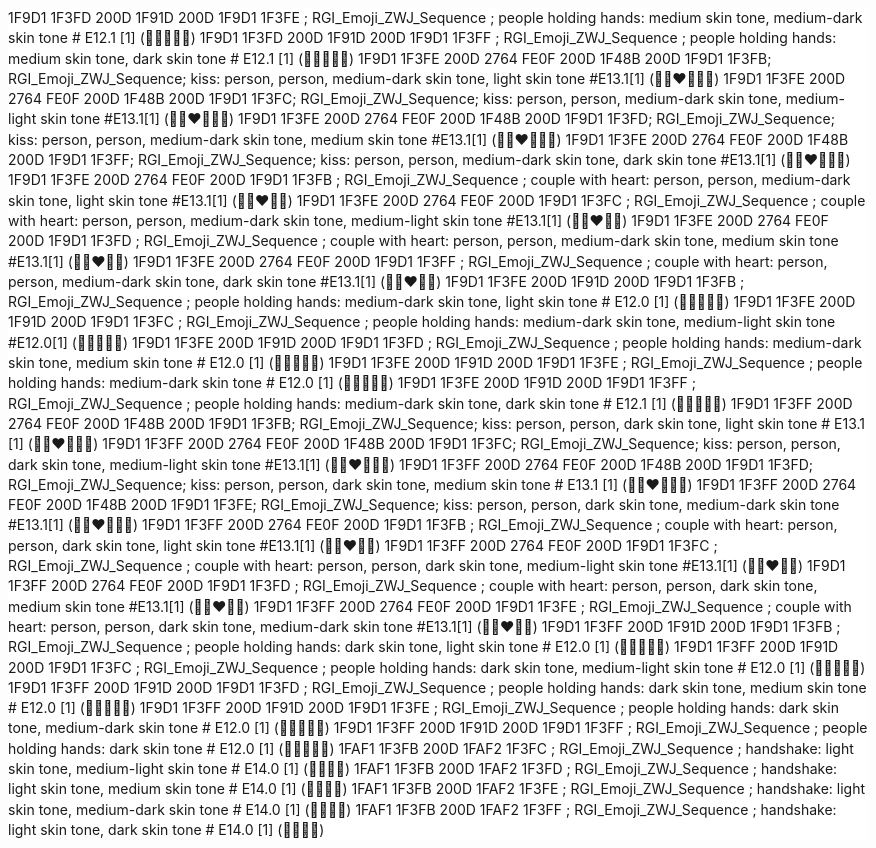 1F9D1 1F3FD 200D 1F91D 200D 1F9D1 1F3FE     ; RGI_Emoji_ZWJ_Sequence  ; people holding hands: medium skin tone, medium-dark skin tone  # E12.1  [1] (🧑🏽‍🤝‍🧑🏾)
1F9D1 1F3FD 200D 1F91D 200D 1F9D1 1F3FF     ; RGI_Emoji_ZWJ_Sequence  ; people holding hands: medium skin tone, dark skin tone         # E12.1  [1] (🧑🏽‍🤝‍🧑🏿)
1F9D1 1F3FE 200D 2764 FE0F 200D 1F48B 200D 1F9D1 1F3FB; RGI_Emoji_ZWJ_Sequence; kiss: person, person, medium-dark skin tone, light skin tone #E13.1[1] (🧑🏾‍❤️‍💋‍🧑🏻)
1F9D1 1F3FE 200D 2764 FE0F 200D 1F48B 200D 1F9D1 1F3FC; RGI_Emoji_ZWJ_Sequence; kiss: person, person, medium-dark skin tone, medium-light skin tone #E13.1[1] (🧑🏾‍❤️‍💋‍🧑🏼)
1F9D1 1F3FE 200D 2764 FE0F 200D 1F48B 200D 1F9D1 1F3FD; RGI_Emoji_ZWJ_Sequence; kiss: person, person, medium-dark skin tone, medium skin tone #E13.1[1] (🧑🏾‍❤️‍💋‍🧑🏽)
1F9D1 1F3FE 200D 2764 FE0F 200D 1F48B 200D 1F9D1 1F3FF; RGI_Emoji_ZWJ_Sequence; kiss: person, person, medium-dark skin tone, dark skin tone #E13.1[1] (🧑🏾‍❤️‍💋‍🧑🏿)
1F9D1 1F3FE 200D 2764 FE0F 200D 1F9D1 1F3FB ; RGI_Emoji_ZWJ_Sequence  ; couple with heart: person, person, medium-dark skin tone, light skin tone #E13.1[1] (🧑🏾‍❤️‍🧑🏻)
1F9D1 1F3FE 200D 2764 FE0F 200D 1F9D1 1F3FC ; RGI_Emoji_ZWJ_Sequence  ; couple with heart: person, person, medium-dark skin tone, medium-light skin tone #E13.1[1] (🧑🏾‍❤️‍🧑🏼)
1F9D1 1F3FE 200D 2764 FE0F 200D 1F9D1 1F3FD ; RGI_Emoji_ZWJ_Sequence  ; couple with heart: person, person, medium-dark skin tone, medium skin tone #E13.1[1] (🧑🏾‍❤️‍🧑🏽)
1F9D1 1F3FE 200D 2764 FE0F 200D 1F9D1 1F3FF ; RGI_Emoji_ZWJ_Sequence  ; couple with heart: person, person, medium-dark skin tone, dark skin tone #E13.1[1] (🧑🏾‍❤️‍🧑🏿)
1F9D1 1F3FE 200D 1F91D 200D 1F9D1 1F3FB     ; RGI_Emoji_ZWJ_Sequence  ; people holding hands: medium-dark skin tone, light skin tone   # E12.0  [1] (🧑🏾‍🤝‍🧑🏻)
1F9D1 1F3FE 200D 1F91D 200D 1F9D1 1F3FC     ; RGI_Emoji_ZWJ_Sequence  ; people holding hands: medium-dark skin tone, medium-light skin tone #E12.0[1] (🧑🏾‍🤝‍🧑🏼)
1F9D1 1F3FE 200D 1F91D 200D 1F9D1 1F3FD     ; RGI_Emoji_ZWJ_Sequence  ; people holding hands: medium-dark skin tone, medium skin tone  # E12.0  [1] (🧑🏾‍🤝‍🧑🏽)
1F9D1 1F3FE 200D 1F91D 200D 1F9D1 1F3FE     ; RGI_Emoji_ZWJ_Sequence  ; people holding hands: medium-dark skin tone                    # E12.0  [1] (🧑🏾‍🤝‍🧑🏾)
1F9D1 1F3FE 200D 1F91D 200D 1F9D1 1F3FF     ; RGI_Emoji_ZWJ_Sequence  ; people holding hands: medium-dark skin tone, dark skin tone    # E12.1  [1] (🧑🏾‍🤝‍🧑🏿)
1F9D1 1F3FF 200D 2764 FE0F 200D 1F48B 200D 1F9D1 1F3FB; RGI_Emoji_ZWJ_Sequence; kiss: person, person, dark skin tone, light skin tone  # E13.1  [1] (🧑🏿‍❤️‍💋‍🧑🏻)
1F9D1 1F3FF 200D 2764 FE0F 200D 1F48B 200D 1F9D1 1F3FC; RGI_Emoji_ZWJ_Sequence; kiss: person, person, dark skin tone, medium-light skin tone #E13.1[1] (🧑🏿‍❤️‍💋‍🧑🏼)
1F9D1 1F3FF 200D 2764 FE0F 200D 1F48B 200D 1F9D1 1F3FD; RGI_Emoji_ZWJ_Sequence; kiss: person, person, dark skin tone, medium skin tone # E13.1  [1] (🧑🏿‍❤️‍💋‍🧑🏽)
1F9D1 1F3FF 200D 2764 FE0F 200D 1F48B 200D 1F9D1 1F3FE; RGI_Emoji_ZWJ_Sequence; kiss: person, person, dark skin tone, medium-dark skin tone #E13.1[1] (🧑🏿‍❤️‍💋‍🧑🏾)
1F9D1 1F3FF 200D 2764 FE0F 200D 1F9D1 1F3FB ; RGI_Emoji_ZWJ_Sequence  ; couple with heart: person, person, dark skin tone, light skin tone #E13.1[1] (🧑🏿‍❤️‍🧑🏻)
1F9D1 1F3FF 200D 2764 FE0F 200D 1F9D1 1F3FC ; RGI_Emoji_ZWJ_Sequence  ; couple with heart: person, person, dark skin tone, medium-light skin tone #E13.1[1] (🧑🏿‍❤️‍🧑🏼)
1F9D1 1F3FF 200D 2764 FE0F 200D 1F9D1 1F3FD ; RGI_Emoji_ZWJ_Sequence  ; couple with heart: person, person, dark skin tone, medium skin tone #E13.1[1] (🧑🏿‍❤️‍🧑🏽)
1F9D1 1F3FF 200D 2764 FE0F 200D 1F9D1 1F3FE ; RGI_Emoji_ZWJ_Sequence  ; couple with heart: person, person, dark skin tone, medium-dark skin tone #E13.1[1] (🧑🏿‍❤️‍🧑🏾)
1F9D1 1F3FF 200D 1F91D 200D 1F9D1 1F3FB     ; RGI_Emoji_ZWJ_Sequence  ; people holding hands: dark skin tone, light skin tone          # E12.0  [1] (🧑🏿‍🤝‍🧑🏻)
1F9D1 1F3FF 200D 1F91D 200D 1F9D1 1F3FC     ; RGI_Emoji_ZWJ_Sequence  ; people holding hands: dark skin tone, medium-light skin tone   # E12.0  [1] (🧑🏿‍🤝‍🧑🏼)
1F9D1 1F3FF 200D 1F91D 200D 1F9D1 1F3FD     ; RGI_Emoji_ZWJ_Sequence  ; people holding hands: dark skin tone, medium skin tone         # E12.0  [1] (🧑🏿‍🤝‍🧑🏽)
1F9D1 1F3FF 200D 1F91D 200D 1F9D1 1F3FE     ; RGI_Emoji_ZWJ_Sequence  ; people holding hands: dark skin tone, medium-dark skin tone    # E12.0  [1] (🧑🏿‍🤝‍🧑🏾)
1F9D1 1F3FF 200D 1F91D 200D 1F9D1 1F3FF     ; RGI_Emoji_ZWJ_Sequence  ; people holding hands: dark skin tone                           # E12.0  [1] (🧑🏿‍🤝‍🧑🏿)
1FAF1 1F3FB 200D 1FAF2 1F3FC                ; RGI_Emoji_ZWJ_Sequence  ; handshake: light skin tone, medium-light skin tone             # E14.0  [1] (🫱🏻‍🫲🏼)
1FAF1 1F3FB 200D 1FAF2 1F3FD                ; RGI_Emoji_ZWJ_Sequence  ; handshake: light skin tone, medium skin tone                   # E14.0  [1] (🫱🏻‍🫲🏽)
1FAF1 1F3FB 200D 1FAF2 1F3FE                ; RGI_Emoji_ZWJ_Sequence  ; handshake: light skin tone, medium-dark skin tone              # E14.0  [1] (🫱🏻‍🫲🏾)
1FAF1 1F3FB 200D 1FAF2 1F3FF                ; RGI_Emoji_ZWJ_Sequence  ; handshake: light skin tone, dark skin tone                     # E14.0  [1] (🫱🏻‍🫲🏿)